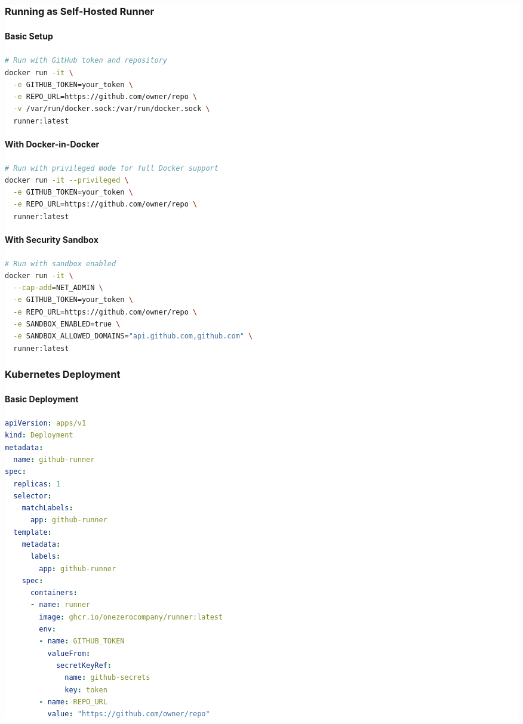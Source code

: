 ### Running as Self-Hosted Runner

#### Basic Setup

```bash
# Run with GitHub token and repository
docker run -it \
  -e GITHUB_TOKEN=your_token \
  -e REPO_URL=https://github.com/owner/repo \
  -v /var/run/docker.sock:/var/run/docker.sock \
  runner:latest
```

#### With Docker-in-Docker

```bash
# Run with privileged mode for full Docker support
docker run -it --privileged \
  -e GITHUB_TOKEN=your_token \
  -e REPO_URL=https://github.com/owner/repo \
  runner:latest
```

#### With Security Sandbox

```bash
# Run with sandbox enabled
docker run -it \
  --cap-add=NET_ADMIN \
  -e GITHUB_TOKEN=your_token \
  -e REPO_URL=https://github.com/owner/repo \
  -e SANDBOX_ENABLED=true \
  -e SANDBOX_ALLOWED_DOMAINS="api.github.com,github.com" \
  runner:latest
```

### Kubernetes Deployment

#### Basic Deployment

```yaml
apiVersion: apps/v1
kind: Deployment
metadata:
  name: github-runner
spec:
  replicas: 1
  selector:
    matchLabels:
      app: github-runner
  template:
    metadata:
      labels:
        app: github-runner
    spec:
      containers:
      - name: runner
        image: ghcr.io/onezerocompany/runner:latest
        env:
        - name: GITHUB_TOKEN
          valueFrom:
            secretKeyRef:
              name: github-secrets
              key: token
        - name: REPO_URL
          value: "https://github.com/owner/repo"
```